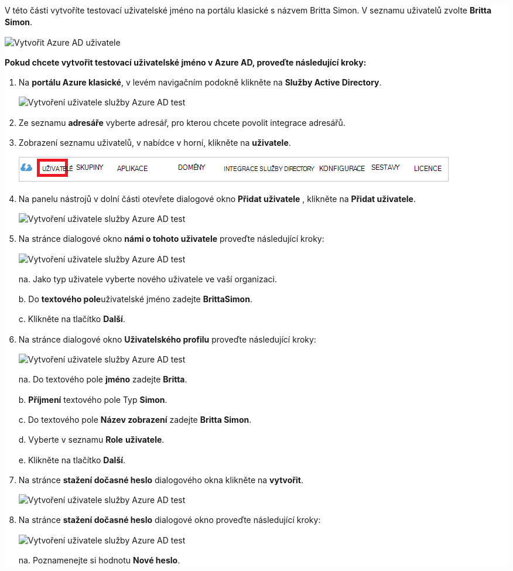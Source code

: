 V této části vytvoříte testovací uživatelské jméno na portálu klasické s názvem Britta Simon.
V seznamu uživatelů zvolte **Britta Simon**.

![Vytvořit Azure AD uživatele][20]

**Pokud chcete vytvořit testovací uživatelské jméno v Azure AD, proveďte následující kroky:**

1. Na **portálu Azure klasické**, v levém navigačním podokně klikněte na **Služby Active Directory**.
    
    ![Vytvoření uživatele služby Azure AD test](./media/active-directory-saas-allocadia-tutorial/create_aaduser_09.png) 

2. Ze seznamu **adresáře** vyberte adresář, pro kterou chcete povolit integrace adresářů.

3. Zobrazení seznamu uživatelů, v nabídce v horní, klikněte na **uživatele**.
    
    ![Vytvoření uživatele služby Azure AD test](./media/active-directory-saas-allocadia-tutorial/create_aaduser_03.png) 

4. Na panelu nástrojů v dolní části otevřete dialogové okno **Přidat uživatele** , klikněte na **Přidat uživatele**.

    ![Vytvoření uživatele služby Azure AD test](./media/active-directory-saas-allocadia-tutorial/create_aaduser_04.png) 

5. Na stránce dialogové okno **námi o tohoto uživatele** proveďte následující kroky:
 
    ![Vytvoření uživatele služby Azure AD test](./media/active-directory-saas-allocadia-tutorial/create_aaduser_05.png) 

    na. Jako typ uživatele vyberte nového uživatele ve vaší organizaci.

    b. Do **textového pole**uživatelské jméno zadejte **BrittaSimon**.

    c. Klikněte na tlačítko **Další**.

6.  Na stránce dialogové okno **Uživatelského profilu** proveďte následující kroky:

    ![Vytvoření uživatele služby Azure AD test](./media/active-directory-saas-allocadia-tutorial/create_aaduser_06.png) 

    na. Do textového pole **jméno** zadejte **Britta**.  

    b. **Příjmení** textového pole Typ **Simon**.

    c. Do textového pole **Název zobrazení** zadejte **Britta Simon**.

    d. Vyberte v seznamu **Role** **uživatele**.

    e. Klikněte na tlačítko **Další**.

7. Na stránce **stažení dočasné heslo** dialogového okna klikněte na **vytvořit**.

    ![Vytvoření uživatele služby Azure AD test](./media/active-directory-saas-allocadia-tutorial/create_aaduser_07.png) 

8. Na stránce **stažení dočasné heslo** dialogové okno proveďte následující kroky:

    ![Vytvoření uživatele služby Azure AD test](./media/active-directory-saas-allocadia-tutorial/create_aaduser_08.png) 

    na. Poznamenejte si hodnotu **Nové heslo**.


[1]: ./media/active-directory-saas-allocadia-tutorial/tutorial_general_01.png
[2]: ./media/active-directory-saas-allocadia-tutorial/tutorial_general_02.png
[3]: ./media/active-directory-saas-allocadia-tutorial/tutorial_general_03.png
[4]: ./media/active-directory-saas-allocadia-tutorial/tutorial_general_04.png
[6]: ./media/active-directory-saas-allocadia-tutorial/tutorial_general_05.png
[10]: ./media/active-directory-saas-allocadia-tutorial/tutorial_general_06.png
[11]: ./media/active-directory-saas-allocadia-tutorial/tutorial_general_07.png
[20]: ./media/active-directory-saas-allocadia-tutorial/tutorial_general_100.png
[200]: ./media/active-directory-saas-allocadia-tutorial/tutorial_general_200.png
[201]: ./media/active-directory-saas-allocadia-tutorial/tutorial_general_201.png
[203]: ./media/active-directory-saas-allocadia-tutorial/tutorial_general_203.png
[204]: ./media/active-directory-saas-allocadia-tutorial/tutorial_general_204.png
[205]: ./media/active-directory-saas-allocadia-tutorial/tutorial_general_205.png
